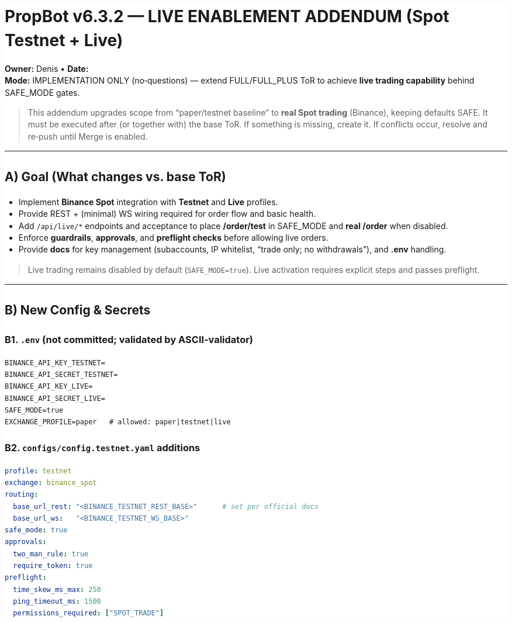 
# PropBot v6.3.2 — LIVE ENABLEMENT ADDENDUM (Spot Testnet + Live)
**Owner:** Denis • **Date:** <DATE>  
**Mode:** IMPLEMENTATION ONLY (no‑questions) — extend FULL/FULL_PLUS ToR to achieve **live trading capability** behind SAFE_MODE gates.

> This addendum upgrades scope from “paper/testnet baseline” to **real Spot trading** (Binance), keeping defaults SAFE.
> It must be executed after (or together with) the base ToR. If something is missing, create it. If conflicts occur, resolve and re‑push until Merge is enabled.

---

## A) Goal (What changes vs. base ToR)
- Implement **Binance Spot** integration with **Testnet** and **Live** profiles.
- Provide REST + (minimal) WS wiring required for order flow and basic health.
- Add `/api/live/*` endpoints and acceptance to place **/order/test** in SAFE_MODE and **real /order** when disabled.
- Enforce **guardrails**, **approvals**, and **preflight checks** before allowing live orders.
- Provide **docs** for key management (subaccounts, IP whitelist, “trade only; no withdrawals”), and **.env** handling.

> Live trading remains disabled by default (`SAFE_MODE=true`). Live activation requires explicit steps and passes preflight.

---

## B) New Config & Secrets

### B1. `.env` (not committed; validated by ASCII‑validator)
```
BINANCE_API_KEY_TESTNET=
BINANCE_API_SECRET_TESTNET=
BINANCE_API_KEY_LIVE=
BINANCE_API_SECRET_LIVE=
SAFE_MODE=true
EXCHANGE_PROFILE=paper   # allowed: paper|testnet|live
```

### B2. `configs/config.testnet.yaml` additions
```yaml
profile: testnet
exchange: binance_spot
routing:
  base_url_rest: "<BINANCE_TESTNET_REST_BASE>"      # set per official docs
  base_url_ws:   "<BINANCE_TESTNET_WS_BASE>"
safe_mode: true
approvals:
  two_man_rule: true
  require_token: true
preflight:
  time_skew_ms_max: 250
  ping_timeout_ms: 1500
  permissions_required: ["SPOT_TRADE"]
```
